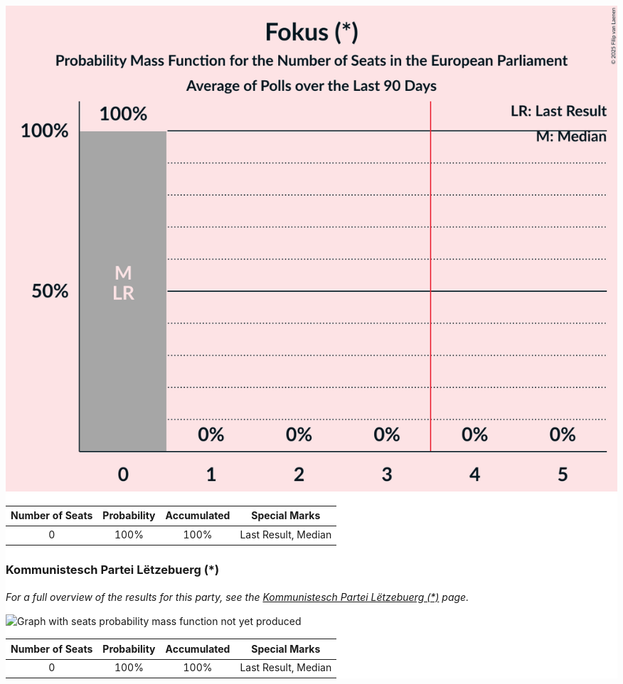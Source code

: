 ![Graph with seats probability mass function not yet produced](average-2025-10-31-seats-pmf-fokus.png "Seats Probability Mass Function")

| Number of Seats | Probability | Accumulated | Special Marks |
|:---------------:|:-----------:|:-----------:|:-------------:|
| 0 | 100% | 100% | Last Result, Median |

### Kommunistesch Partei Lëtzebuerg (*)

*For a full overview of the results for this party, see the [Kommunistesch Partei Lëtzebuerg (*)](party-kommunisteschparteilëtzebuerg.html) page.*

![Graph with seats probability mass function not yet produced](average-2025-10-31-seats-pmf-kommunisteschparteilëtzebuerg.png "Seats Probability Mass Function")

| Number of Seats | Probability | Accumulated | Special Marks |
|:---------------:|:-----------:|:-----------:|:-------------:|
| 0 | 100% | 100% | Last Result, Median |

